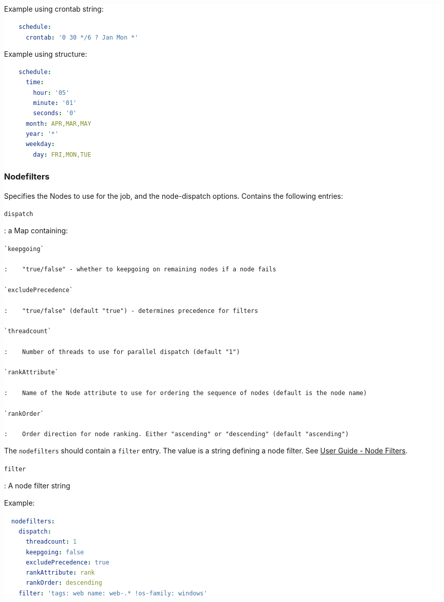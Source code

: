Example using crontab string:

```yaml
    schedule:
      crontab: '0 30 */6 ? Jan Mon *'
```

Example using structure:

```yaml
    schedule:
      time:
        hour: '05'
        minute: '01'
        seconds: '0'
      month: APR,MAR,MAY
      year: '*'
      weekday:
        day: FRI,MON,TUE
```

### Nodefilters

Specifies the Nodes to use for the job, and the node-dispatch options. Contains the following entries:

`dispatch`

: a Map containing:

    `keepgoing`

    :    "true/false" - whether to keepgoing on remaining nodes if a node fails

    `excludePrecedence`

    :    "true/false" (default "true") - determines precedence for filters

    `threadcount`

    :    Number of threads to use for parallel dispatch (default "1")

    `rankAttribute`

    :    Name of the Node attribute to use for ordering the sequence of nodes (default is the node name)

    `rankOrder`

    :    Order direction for node ranking. Either "ascending" or "descending" (default "ascending")

The `nodefilters` should contain a `filter` entry. The value is a string defining a node filter. See [User Guide - Node Filters](/manual/11-node-filters.md).

`filter`

: A node filter string

Example:

```yaml
  nodefilters:
    dispatch:
      threadcount: 1
      keepgoing: false
      excludePrecedence: true
      rankAttribute: rank
      rankOrder: descending
    filter: 'tags: web name: web-.* !os-family: windows'
```
